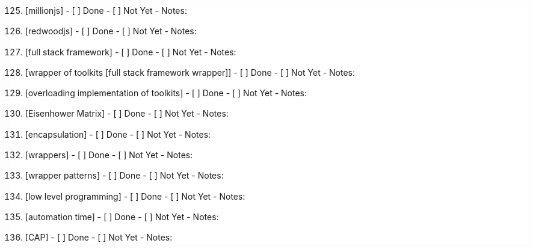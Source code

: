 125. [millionjs]
    - [ ] Done
    - [ ] Not Yet
    - Notes:

126. [redwoodjs]
    - [ ] Done
    - [ ] Not Yet
    - Notes:

127. [full stack framework]
    - [ ] Done
    - [ ] Not Yet
    - Notes:

128. [wrapper of toolkits [full stack framework wrapper]]
    - [ ] Done
    - [ ] Not Yet
    - Notes:

129. [overloading implementation of toolkits]
    - [ ] Done
    - [ ] Not Yet
    - Notes:

130. [Eisenhower Matrix]
    - [ ] Done
    - [ ] Not Yet
    - Notes:

131. [encapsulation]
    - [ ] Done
    - [ ] Not Yet
    - Notes:

132. [wrappers]
    - [ ] Done
    - [ ] Not Yet
    - Notes:

133. [wrapper patterns]
    - [ ] Done
    - [ ] Not Yet
    - Notes:

134. [low level programming]
    - [ ] Done
    - [ ] Not Yet
    - Notes:

135. [automation time]
    - [ ] Done
    - [ ] Not Yet
    - Notes:

136. [CAP]
    - [ ] Done
    - [ ] Not Yet
    - Notes:
